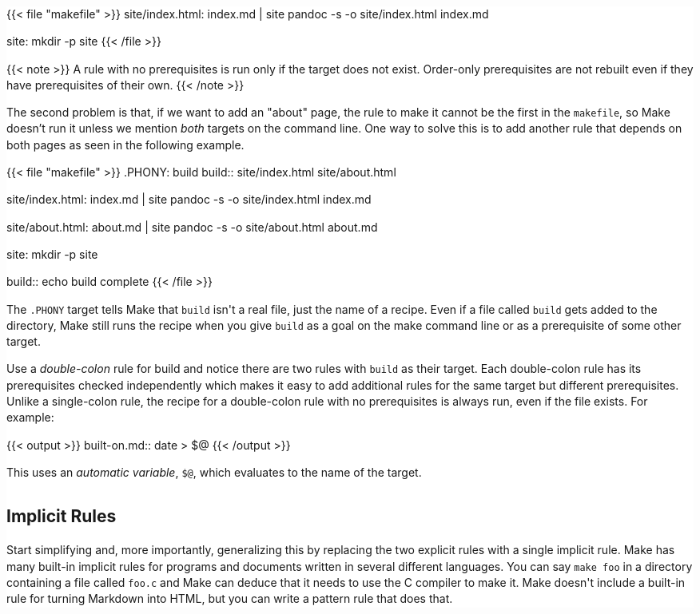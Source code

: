 {{< file "makefile" >}}
site/index.html: index.md | site
    pandoc -s -o site/index.html index.md

site:
    mkdir -p site
{{< /file >}}

{{< note >}}
A rule with no prerequisites is run only if the target does not exist. Order-only prerequisites are not rebuilt even if they have prerequisites of their own.
{{< /note >}}

The second problem is that, if we want to add an "about" page, the rule to make it cannot be the first in the `makefile`, so Make doesn’t run it unless we mention *both* targets on the command line. One way to solve this is to add another rule that depends on both pages as seen in the following example.

{{< file "makefile" >}}
.PHONY: build
build:: site/index.html site/about.html

site/index.html: index.md | site
    pandoc -s -o site/index.html index.md

site/about.html: about.md | site
    pandoc -s -o site/about.html about.md

site:
    mkdir -p site

build::
    echo build complete
{{< /file >}}

The `.PHONY` target tells Make that `build` isn't a real file, just the name of a recipe. Even if a file called `build` gets added to the directory, Make still runs the recipe when you give `build` as a goal on the make command line or as a prerequisite of some other target.

Use a *double-colon* rule for build and notice there are two rules with `build` as their target. Each double-colon rule has its prerequisites checked independently which makes it easy to add additional rules for the same target but different prerequisites. Unlike a single-colon rule, the recipe for a double-colon rule with no prerequisites is always run, even if the file exists. For example:

{{< output >}}
built-on.md::
    date > $@
{{< /output >}}

This uses an *automatic variable*, `$@`, which evaluates to the name of the target.

## Implicit Rules

Start simplifying and, more importantly, generalizing this by replacing the two explicit rules with a single implicit rule. Make has many built-in implicit rules for programs and documents written in several different languages. You can say `make foo` in a directory containing a file called `foo.c` and Make can deduce that it needs to use the C compiler to make it. Make doesn't include a built-in rule for turning Markdown into HTML, but you can write a pattern rule that does that.
